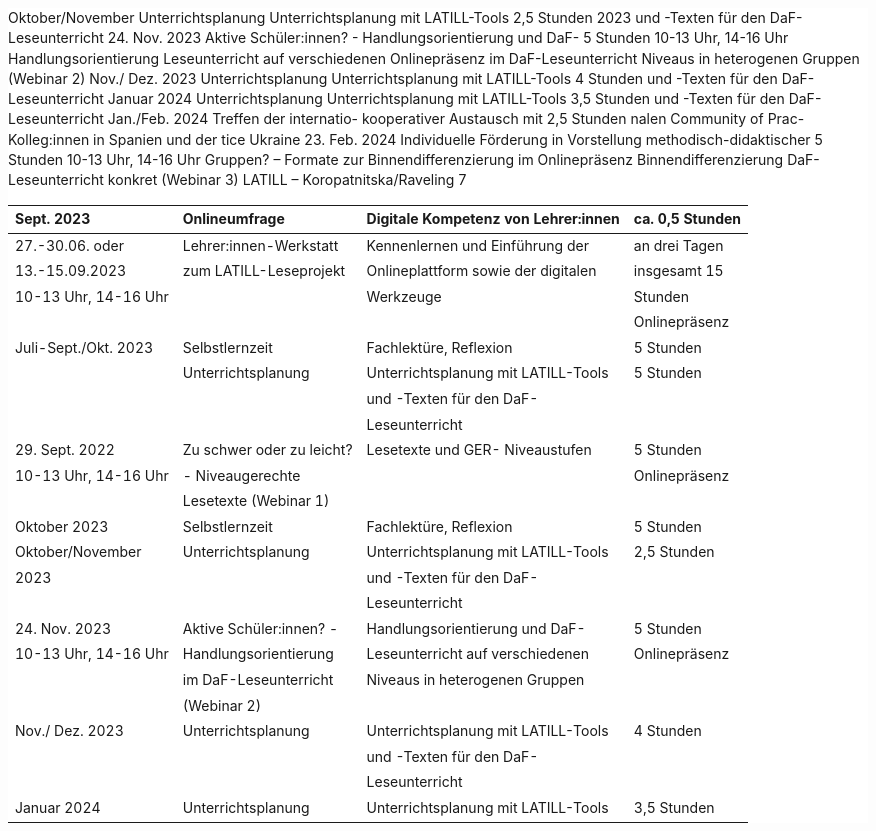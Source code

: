 Oktober/November  Unterrichtsplanung  Unterrichtsplanung  mit  LATILL-Tools  2,5 Stunden 
2023  und  -Texten  für  den  DaF-
Leseunterricht 
24.  Nov.  2023  Aktive  Schüler:innen?  -  Handlungsorientierung  und  DaF- 5  Stunden 
10-13 Uhr, 14-16 Uhr  Handlungsorientierung  Leseunterricht  auf  verschiedenen  Onlinepräsenz 
im  DaF-Leseunterricht  Niveaus in heterogenen Gruppen 
(Webinar 2) 
Nov./ Dez. 2023  Unterrichtsplanung  Unterrichtsplanung  mit  LATILL-Tools  4 Stunden 
und  -Texten  für  den  DaF-
Leseunterricht 
Januar 2024  Unterrichtsplanung  Unterrichtsplanung  mit  LATILL-Tools  3,5 Stunden 
und  -Texten  für  den  DaF-
Leseunterricht 
Jan./Feb. 2024  Treffen  der  internatio- kooperativer  Austausch  mit  2,5 Stunden 
nalen Community of Prac- Kolleg:innen  in  Spanien  und  der 
tice  Ukraine 
23.  Feb.  2024  Individuelle Förderung in  Vorstellung  methodisch-didaktischer  5  Stunden 
10-13 Uhr, 14-16 Uhr  Gruppen?  –  Formate zur Binnendifferenzierung im  Onlinepräsenz 
Binnendifferenzierung  DaF-Leseunterricht 
konkret (Webinar 3) 
LATILL – Koropatnitska/Raveling  7 

| Sept. 2023           | Onlineumfrage             | Digitale Kompetenz von Lehrer:innen   | ca. 0,5 Stunden   |
|:---------------------|:--------------------------|:--------------------------------------|:------------------|
| 27.-30.06. oder      | Lehrer:innen-Werkstatt    | Kennenlernen und Einführung der       | an drei Tagen     |
| 13.-15.09.2023       | zum LATILL-Leseprojekt    | Onlineplattform sowie der digitalen   | insgesamt 15      |
| 10-13 Uhr, 14-16 Uhr |                           | Werkzeuge                             | Stunden           |
|                      |                           |                                       | Onlinepräsenz     |
| Juli-Sept./Okt. 2023 | Selbstlernzeit            | Fachlektüre, Reflexion                | 5 Stunden         |
|                      | Unterrichtsplanung        | Unterrichtsplanung mit LATILL-Tools   | 5 Stunden         |
|                      |                           | und -Texten für den DaF-              |                   |
|                      |                           | Leseunterricht                        |                   |
| 29. Sept. 2022       | Zu schwer oder zu leicht? | Lesetexte und GER- Niveaustufen       | 5 Stunden         |
| 10-13 Uhr, 14-16 Uhr | - Niveaugerechte          |                                       | Onlinepräsenz     |
|                      | Lesetexte (Webinar 1)     |                                       |                   |
| Oktober 2023         | Selbstlernzeit            | Fachlektüre, Reflexion                | 5 Stunden         |
| Oktober/November     | Unterrichtsplanung        | Unterrichtsplanung mit LATILL-Tools   | 2,5 Stunden       |
| 2023                 |                           | und -Texten für den DaF-              |                   |
|                      |                           | Leseunterricht                        |                   |
| 24. Nov. 2023        | Aktive Schüler:innen? -   | Handlungsorientierung und DaF-        | 5 Stunden         |
| 10-13 Uhr, 14-16 Uhr | Handlungsorientierung     | Leseunterricht auf verschiedenen      | Onlinepräsenz     |
|                      | im DaF-Leseunterricht     | Niveaus in heterogenen Gruppen        |                   |
|                      | (Webinar 2)               |                                       |                   |
| Nov./ Dez. 2023      | Unterrichtsplanung        | Unterrichtsplanung mit LATILL-Tools   | 4 Stunden         |
|                      |                           | und -Texten für den DaF-              |                   |
|                      |                           | Leseunterricht                        |                   |
| Januar 2024          | Unterrichtsplanung        | Unterrichtsplanung mit LATILL-Tools   | 3,5 Stunden       |